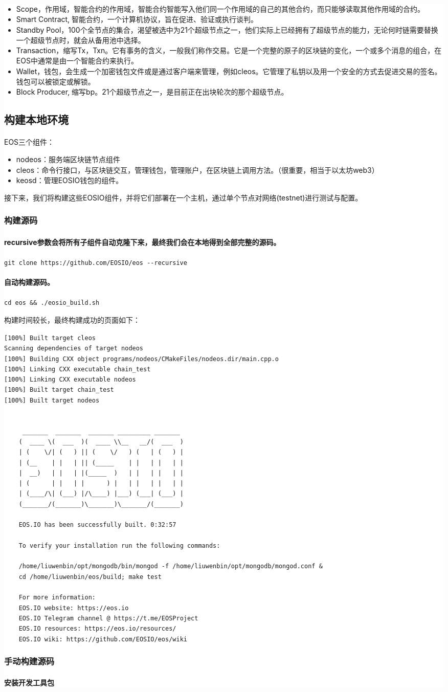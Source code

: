 - Scope，作用域，智能合约的作用域，智能合约智能写入他们同一个作用域的自己的其他合约，而只能够读取其他作用域的合约。
- Smart Contract, 智能合约，一个计算机协议，旨在促进、验证或执行谈判。
- Standby Pool，100个全节点的集合，渴望被选中为21个超级节点之一，他们实际上已经拥有了超级节点的能力，无论何时链需要替换一个超级节点时，就会从备用池中选择。
- Transaction，缩写Tx，Txn。它有事务的含义，一般我们称作交易。它是一个完整的原子的区块链的变化，一个或多个消息的组合，在EOS中通常是由一个智能合约来执行。
- Wallet，钱包，会生成一个加密钱包文件或是通过客户端来管理，例如cleos。它管理了私钥以及用一个安全的方式去促进交易的签名。钱包可以被锁定或解锁。
- Block Producer, 缩写bp。21个超级节点之一，是目前正在出块轮次的那个超级节点。

## 构建本地环境
EOS三个组件：
- nodeos：服务端区块链节点组件
- cleos：命令行接口，与区块链交互，管理钱包，管理账户，在区块链上调用方法。（很重要，相当于以太坊web3）
- keosd：管理EOSIO钱包的组件。

接下来，我们将构建这些EOSIO组件，并将它们部署在一个主机，通过单个节点对网络(testnet)进行测试与配置。

### 构建源码

#### recursive参数会将所有子组件自动克隆下来，最终我们会在本地得到全部完整的源码。
```
git clone https://github.com/EOSIO/eos --recursive
```
#### 自动构建源码。
```
cd eos && ./eosio_build.sh
```
构建时间较长，最终构建成功的页面如下：
```
[100%] Built target cleos
Scanning dependencies of target nodeos
[100%] Building CXX object programs/nodeos/CMakeFiles/nodeos.dir/main.cpp.o
[100%] Linking CXX executable chain_test
[100%] Linking CXX executable nodeos
[100%] Built target chain_test
[100%] Built target nodeos


	 _______  _______  _______ _________ _______
	(  ____ \(  ___  )(  ____ \\__   __/(  ___  )
	| (    \/| (   ) || (    \/   ) (   | (   ) |
	| (__    | |   | || (_____    | |   | |   | |
	|  __)   | |   | |(_____  )   | |   | |   | |
	| (      | |   | |      ) |   | |   | |   | |
	| (____/\| (___) |/\____) |___) (___| (___) |
	(_______/(_______)\_______)\_______/(_______)

	EOS.IO has been successfully built. 0:32:57

	To verify your installation run the following commands:

	/home/liuwenbin/opt/mongodb/bin/mongod -f /home/liuwenbin/opt/mongodb/mongod.conf &
	cd /home/liuwenbin/eos/build; make test

	For more information:
	EOS.IO website: https://eos.io
	EOS.IO Telegram channel @ https://t.me/EOSProject
	EOS.IO resources: https://eos.io/resources/
	EOS.IO wiki: https://github.com/EOSIO/eos/wiki

```
### 手动构建源码
#### 安装开发工具包

